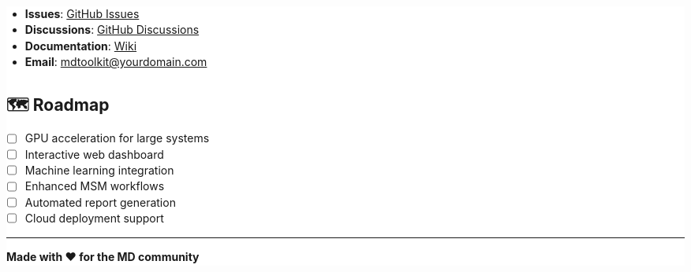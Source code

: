 - **Issues**: [GitHub Issues](https://github.com/yourusername/MDToolkit/issues)
- **Discussions**: [GitHub Discussions](https://github.com/yourusername/MDToolkit/discussions)
- **Documentation**: [Wiki](https://github.com/yourusername/MDToolkit/wiki)
- **Email**: mdtoolkit@yourdomain.com

## 🗺️ Roadmap

- [ ] GPU acceleration for large systems
- [ ] Interactive web dashboard
- [ ] Machine learning integration
- [ ] Enhanced MSM workflows
- [ ] Automated report generation
- [ ] Cloud deployment support

---

**Made with ❤️ for the MD community**